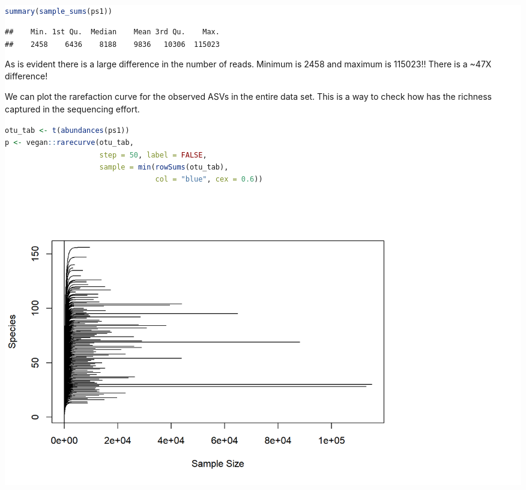 

```r
summary(sample_sums(ps1))
```

```
##    Min. 1st Qu.  Median    Mean 3rd Qu.    Max. 
##    2458    6436    8188    9836   10306  115023
```

As is evident there is a large difference in the number of reads. Minimum is 2458 and maximum is 115023!! There is a ~47X difference!  

We can plot the rarefaction curve for the observed ASVs in the entire data set. This is a way to check how has the richness captured in the sequencing effort.   


```r
otu_tab <- t(abundances(ps1))
p <- vegan::rarecurve(otu_tab, 
                      step = 50, label = FALSE, 
                      sample = min(rowSums(otu_tab), 
                                   col = "blue", cex = 0.6))
```

<img src="03-MAW-PII_files/figure-html/unnamed-chunk-4-1.png" width="672" />
